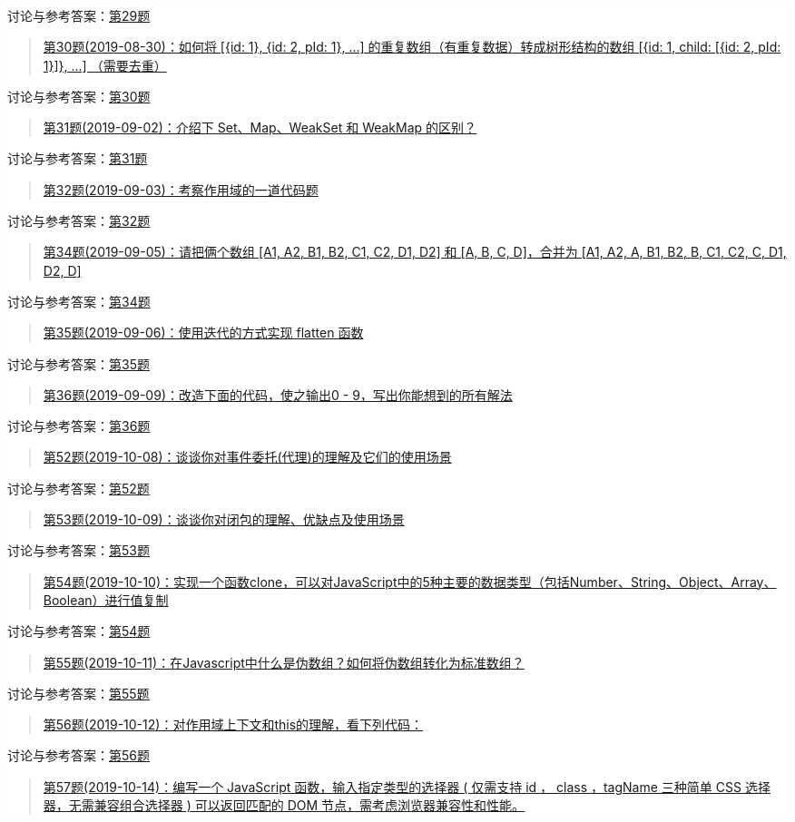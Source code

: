 讨论与参考答案：[第29题](https://github.com/qappleh/Web-Daily-Question/issues/31)


>[第30题(2019-08-30)：如何将 [{id: 1}, {id: 2, pId: 1}, ...] 的重复数组（有重复数据）转成树形结构的数组 [{id: 1, child: [{id: 2, pId: 1}]}, ...] （需要去重）](https://github.com/qappleh/Web-Daily-Question/issues/32)

讨论与参考答案：[第30题](https://github.com/qappleh/Web-Daily-Question/issues/32)


>[第31题(2019-09-02)：介绍下 Set、Map、WeakSet 和 WeakMap 的区别？](https://github.com/qappleh/Web-Daily-Question/issues/33)

讨论与参考答案：[第31题](https://github.com/qappleh/Web-Daily-Question/issues/33)


>[第32题(2019-09-03)：考察作用域的一道代码题](https://github.com/qappleh/Web-Daily-Question/issues/34)

讨论与参考答案：[第32题](https://github.com/qappleh/Web-Daily-Question/issues/34)


>[第34题(2019-09-05)：请把俩个数组 [A1, A2, B1, B2, C1, C2, D1, D2] 和 [A, B, C, D]，合并为 [A1, A2, A, B1, B2, B, C1, C2, C, D1, D2, D]](https://github.com/qappleh/Web-Daily-Question/issues/36)

讨论与参考答案：[第34题](https://github.com/qappleh/Web-Daily-Question/issues/36)


>[第35题(2019-09-06)：使用迭代的方式实现 flatten 函数](https://github.com/qappleh/Web-Daily-Question/issues/37)

讨论与参考答案：[第35题](https://github.com/qappleh/Web-Daily-Question/issues/37)


>[第36题(2019-09-09)：改造下面的代码，使之输出0 - 9，写出你能想到的所有解法](https://github.com/qappleh/Web-Daily-Question/issues/38)

讨论与参考答案：[第36题](https://github.com/qappleh/Web-Daily-Question/issues/38)


>[第52题(2019-10-08)：谈谈你对事件委托(代理)的理解及它们的使用场景](https://github.com/qappleh/Web-Daily-Question/issues/54)

讨论与参考答案：[第52题](https://github.com/qappleh/Web-Daily-Question/issues/54)

>[第53题(2019-10-09)：谈谈你对闭包的理解、优缺点及使用场景](https://github.com/qappleh/Web-Daily-Question/issues/55)

讨论与参考答案：[第53题](https://github.com/qappleh/Web-Daily-Question/issues/55)


>[第54题(2019-10-10)：实现一个函数clone，可以对JavaScript中的5种主要的数据类型（包括Number、String、Object、Array、Boolean）进行值复制 ](https://github.com/qappleh/Web-Daily-Question/issues/56)

讨论与参考答案：[第54题](https://github.com/qappleh/Web-Daily-Question/issues/56)


>[第55题(2019-10-11)：在Javascript中什么是伪数组？如何将伪数组转化为标准数组？](https://github.com/qappleh/Web-Daily-Question/issues/57)

讨论与参考答案：[第55题](https://github.com/qappleh/Web-Daily-Question/issues/57)


>[第56题(2019-10-12)：对作用域上下文和this的理解，看下列代码：](https://github.com/qappleh/Web-Daily-Question/issues/58)

讨论与参考答案：[第56题](https://github.com/qappleh/Web-Daily-Question/issues/58)


>[第57题(2019-10-14)：编写一个 JavaScript 函数，输入指定类型的选择器 ( 仅需支持 id ， class ，tagName 三种简单 CSS 选择器，无需兼容组合选择器 ) 可以返回匹配的 DOM 节点，需考虑浏览器兼容性和性能。](https://github.com/qappleh/Web-Daily-Question/issues/59)
